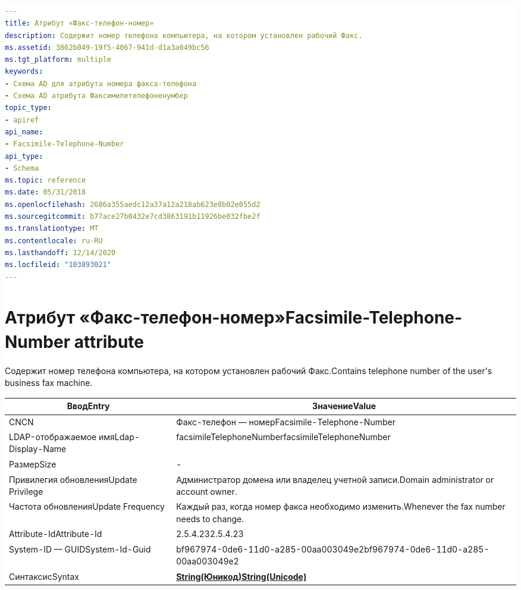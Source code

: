 ```yaml
---
title: Атрибут «Факс-телефон-номер»
description: Содержит номер телефона компьютера, на котором установлен рабочий Факс.
ms.assetid: 3862b049-19f5-4067-941d-d1a3a049bc56
ms.tgt_platform: multiple
keywords:
- Схема AD для атрибута номера факса-телефона
- Схема AD атрибута Факсимилетелефоненумбер
topic_type:
- apiref
api_name:
- Facsimile-Telephone-Number
api_type:
- Schema
ms.topic: reference
ms.date: 05/31/2018
ms.openlocfilehash: 2686a355aedc12a37a12a218ab623e8b02e055d2
ms.sourcegitcommit: b77ace27b0432e7cd3863191b11926be032fbe2f
ms.translationtype: MT
ms.contentlocale: ru-RU
ms.lasthandoff: 12/14/2020
ms.locfileid: "103893021"
---
```

# <a name="facsimile-telephone-number-attribute"></a><span data-ttu-id="0f7b5-105">Атрибут «Факс-телефон-номер»</span><span class="sxs-lookup"><span data-stu-id="0f7b5-105">Facsimile-Telephone-Number attribute</span></span>

<span data-ttu-id="0f7b5-106">Содержит номер телефона компьютера, на котором установлен рабочий Факс.</span><span class="sxs-lookup"><span data-stu-id="0f7b5-106">Contains telephone number of the user's business fax machine.</span></span>



| <span data-ttu-id="0f7b5-107">Ввод</span><span class="sxs-lookup"><span data-stu-id="0f7b5-107">Entry</span></span> | <span data-ttu-id="0f7b5-108">Значение</span><span class="sxs-lookup"><span data-stu-id="0f7b5-108">Value</span></span> |
|-------------------|---------------------------------------------|
| <span data-ttu-id="0f7b5-109">CN</span><span class="sxs-lookup"><span data-stu-id="0f7b5-109">CN</span></span>                | <span data-ttu-id="0f7b5-110">Факс-телефон — номер</span><span class="sxs-lookup"><span data-stu-id="0f7b5-110">Facsimile-Telephone-Number</span></span>                  |
| <span data-ttu-id="0f7b5-111">LDAP-отображаемое имя</span><span class="sxs-lookup"><span data-stu-id="0f7b5-111">Ldap-Display-Name</span></span> | <span data-ttu-id="0f7b5-112">facsimileTelephoneNumber</span><span class="sxs-lookup"><span data-stu-id="0f7b5-112">facsimileTelephoneNumber</span></span>                    |
| <span data-ttu-id="0f7b5-113">Размер</span><span class="sxs-lookup"><span data-stu-id="0f7b5-113">Size</span></span>              | \-                                          |
| <span data-ttu-id="0f7b5-114">Привилегия обновления</span><span class="sxs-lookup"><span data-stu-id="0f7b5-114">Update Privilege</span></span>  | <span data-ttu-id="0f7b5-115">Администратор домена или владелец учетной записи.</span><span class="sxs-lookup"><span data-stu-id="0f7b5-115">Domain administrator or account owner.</span></span>      |
| <span data-ttu-id="0f7b5-116">Частота обновления</span><span class="sxs-lookup"><span data-stu-id="0f7b5-116">Update Frequency</span></span>  | <span data-ttu-id="0f7b5-117">Каждый раз, когда номер факса необходимо изменить.</span><span class="sxs-lookup"><span data-stu-id="0f7b5-117">Whenever the fax number needs to change.</span></span>    |
| <span data-ttu-id="0f7b5-118">Attribute-Id</span><span class="sxs-lookup"><span data-stu-id="0f7b5-118">Attribute-Id</span></span>      | <span data-ttu-id="0f7b5-119">2.5.4.23</span><span class="sxs-lookup"><span data-stu-id="0f7b5-119">2.5.4.23</span></span>                                    |
| <span data-ttu-id="0f7b5-120">System-ID — GUID</span><span class="sxs-lookup"><span data-stu-id="0f7b5-120">System-Id-Guid</span></span>    | <span data-ttu-id="0f7b5-121">bf967974-0de6-11d0-a285-00aa003049e2</span><span class="sxs-lookup"><span data-stu-id="0f7b5-121">bf967974-0de6-11d0-a285-00aa003049e2</span></span>        |
| <span data-ttu-id="0f7b5-122">Синтаксис</span><span class="sxs-lookup"><span data-stu-id="0f7b5-122">Syntax</span></span>            | [<span data-ttu-id="0f7b5-123">**String(Юникод)**</span><span class="sxs-lookup"><span data-stu-id="0f7b5-123">**String(Unicode)**</span></span>](s-string-unicode.md) |
